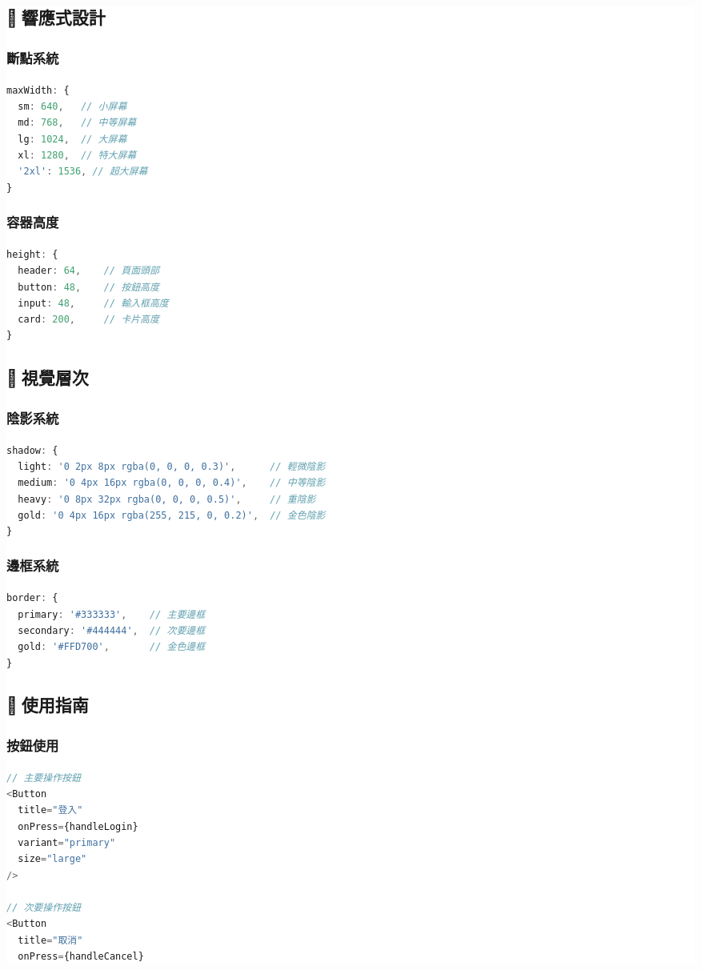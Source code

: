 ```typescript
```

## 📱 **響應式設計**

### **斷點系統**
```typescript
maxWidth: {
  sm: 640,   // 小屏幕
  md: 768,   // 中等屏幕
  lg: 1024,  // 大屏幕
  xl: 1280,  // 特大屏幕
  '2xl': 1536, // 超大屏幕
}
```

### **容器高度**
```typescript
height: {
  header: 64,    // 頁面頭部
  button: 48,    // 按鈕高度
  input: 48,     // 輸入框高度
  card: 200,     // 卡片高度
}
```

## 🎨 **視覺層次**

### **陰影系統**
```typescript
shadow: {
  light: '0 2px 8px rgba(0, 0, 0, 0.3)',      // 輕微陰影
  medium: '0 4px 16px rgba(0, 0, 0, 0.4)',    // 中等陰影
  heavy: '0 8px 32px rgba(0, 0, 0, 0.5)',     // 重陰影
  gold: '0 4px 16px rgba(255, 215, 0, 0.2)',  // 金色陰影
}
```

### **邊框系統**
```typescript
border: {
  primary: '#333333',    // 主要邊框
  secondary: '#444444',  // 次要邊框
  gold: '#FFD700',       // 金色邊框
}
```

## 🔧 **使用指南**

### **按鈕使用**
```typescript
// 主要操作按鈕
<Button
  title="登入"
  onPress={handleLogin}
  variant="primary"
  size="large"
/>

// 次要操作按鈕
<Button
  title="取消"
  onPress={handleCancel}
```